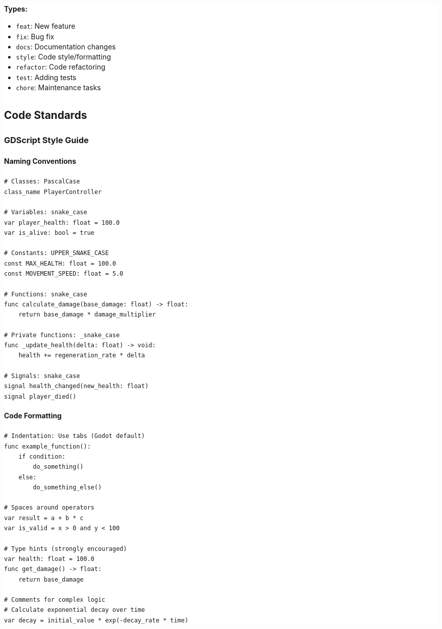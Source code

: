 **Types:**
- `feat`: New feature
- `fix`: Bug fix
- `docs`: Documentation changes
- `style`: Code style/formatting
- `refactor`: Code refactoring
- `test`: Adding tests
- `chore`: Maintenance tasks

## Code Standards

### GDScript Style Guide

#### Naming Conventions
```gdscript
# Classes: PascalCase
class_name PlayerController

# Variables: snake_case
var player_health: float = 100.0
var is_alive: bool = true

# Constants: UPPER_SNAKE_CASE
const MAX_HEALTH: float = 100.0
const MOVEMENT_SPEED: float = 5.0

# Functions: snake_case
func calculate_damage(base_damage: float) -> float:
    return base_damage * damage_multiplier

# Private functions: _snake_case
func _update_health(delta: float) -> void:
    health += regeneration_rate * delta

# Signals: snake_case
signal health_changed(new_health: float)
signal player_died()
```

#### Code Formatting
```gdscript
# Indentation: Use tabs (Godot default)
func example_function():
	if condition:
		do_something()
	else:
		do_something_else()

# Spaces around operators
var result = a + b * c
var is_valid = x > 0 and y < 100

# Type hints (strongly encouraged)
var health: float = 100.0
func get_damage() -> float:
	return base_damage

# Comments for complex logic
# Calculate exponential decay over time
var decay = initial_value * exp(-decay_rate * time)
```
